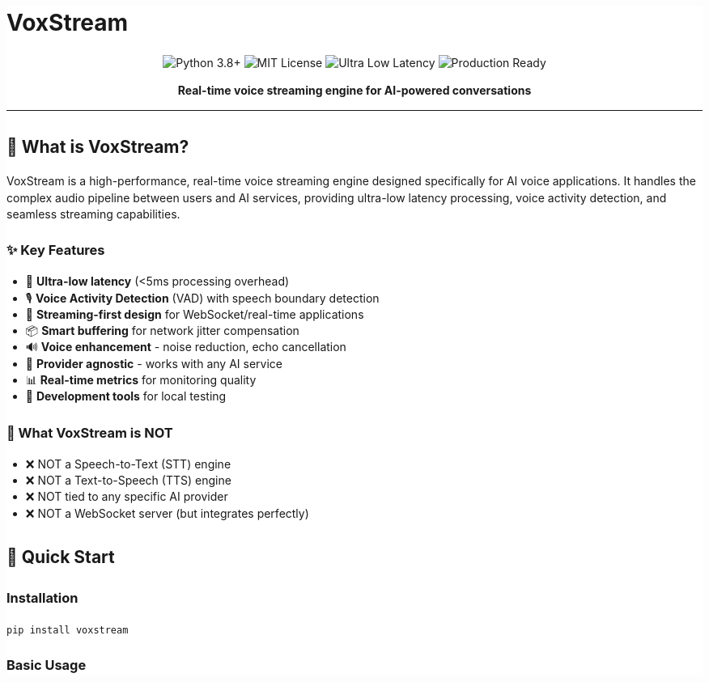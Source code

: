 # VoxStream

<p align="center">
  <img src="https://img.shields.io/badge/python-3.8+-blue.svg" alt="Python 3.8+">
  <img src="https://img.shields.io/badge/license-MIT-green.svg" alt="MIT License">
  <img src="https://img.shields.io/badge/latency-<5ms-orange.svg" alt="Ultra Low Latency">
  <img src="https://img.shields.io/badge/status-production_ready-brightgreen.svg" alt="Production Ready">
</p>

<p align="center">
  <strong>Real-time voice streaming engine for AI-powered conversations</strong>
</p>

---

## 🎯 What is VoxStream?

VoxStream is a high-performance, real-time voice streaming engine designed specifically for AI voice applications. It handles the complex audio pipeline between users and AI services, providing ultra-low latency processing, voice activity detection, and seamless streaming capabilities.

### ✨ Key Features

- 🚀 **Ultra-low latency** (<5ms processing overhead)
- 🎙️ **Voice Activity Detection** (VAD) with speech boundary detection  
- 🌊 **Streaming-first design** for WebSocket/real-time applications
- 📦 **Smart buffering** for network jitter compensation
- 🔊 **Voice enhancement** - noise reduction, echo cancellation
- 🎯 **Provider agnostic** - works with any AI service
- 📊 **Real-time metrics** for monitoring quality
- 🧪 **Development tools** for local testing

### 🚫 What VoxStream is NOT

- ❌ NOT a Speech-to-Text (STT) engine
- ❌ NOT a Text-to-Speech (TTS) engine  
- ❌ NOT tied to any specific AI provider
- ❌ NOT a WebSocket server (but integrates perfectly)

## 🚀 Quick Start

### Installation

```bash
pip install voxstream
```

### Basic Usage

